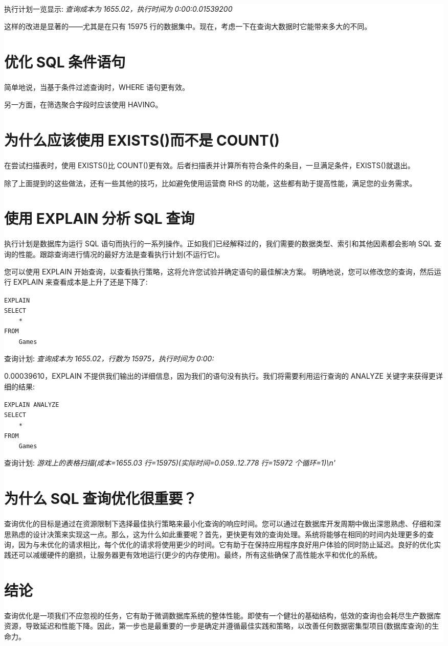 执行计划一览显示:
*查询成本为 1655.02，执行时间为 0:00:0.01539200*

这样的改进是显著的——尤其是在只有 15975 行的数据集中。现在，考虑一下在查询大数据时它能带来多大的不同。

# 优化 SQL 条件语句

简单地说，当基于条件过滤查询时，WHERE 语句更有效。

另一方面，在筛选聚合字段时应该使用 HAVING。

# 为什么应该使用 EXISTS()而不是 COUNT()

在尝试扫描表时，使用 EXISTS()比 COUNT()更有效。后者扫描表并计算所有符合条件的条目，一旦满足条件，EXISTS()就退出。

除了上面提到的这些做法，还有一些其他的技巧，比如避免使用运营商 RHS 的功能，这些都有助于提高性能，满足您的业务需求。

# 使用 EXPLAIN 分析 SQL 查询

执行计划是数据库为运行 SQL 语句而执行的一系列操作。正如我们已经解释过的，我们需要的数据类型、索引和其他因素都会影响 SQL 查询的性能。跟踪查询进行情况的最好方法是查看执行计划(不运行它)。

您可以使用 EXPLAIN 开始查询，以查看执行策略，这将允许您试验并确定语句的最佳解决方案。
明确地说，您可以修改您的查询，然后运行 EXPLAIN 来查看成本是上升了还是下降了:

```
EXPLAIN
SELECT
	* 
FROM
	Games
```

查询计划:
*查询成本为 1655.02，行数为 15975，执行时间为 0:00:*

0.00039610，EXPLAIN 不提供我们输出的详细信息，因为我们的语句没有执行。我们将需要利用运行查询的 ANALYZE 关键字来获得更详细的结果:

```
EXPLAIN ANALYZE
SELECT
	* 
FROM
	Games
```

查询计划:
*游戏上的表格扫描(成本=1655.03 行=15975)(实际时间=0.059..12.778 行=15972 个循环=1)\n'*

# 为什么 SQL 查询优化很重要？

查询优化的目标是通过在资源限制下选择最佳执行策略来最小化查询的响应时间。您可以通过在数据库开发周期中做出深思熟虑、仔细和深思熟虑的设计决策来实现这一点。那么，这为什么如此重要呢？首先，更快更有效的查询处理。系统将能够在相同的时间内处理更多的查询，因为与未优化的请求相比，每个优化的请求将使用更少的时间。它有助于在保持应用程序良好用户体验的同时防止延迟。良好的优化实践还可以减缓硬件的磨损，让服务器更有效地运行(更少的内存使用)。最终，所有这些确保了高性能水平和优化的系统。

# 结论

查询优化是一项我们不应忽视的任务，它有助于微调数据库系统的整体性能。即使有一个健壮的基础结构，低效的查询也会耗尽生产数据库资源，导致延迟和性能下降。因此，第一步也是最重要的一步是确定并遵循最佳实践和策略，以改善任何数据密集型项目(数据库查询)的生命力。